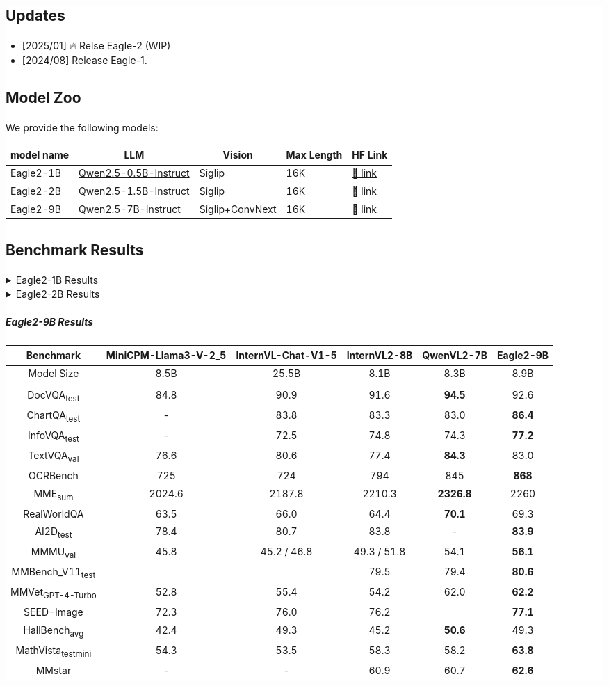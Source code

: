 
## Updates
- [2025/01] 🔥 Relse Eagle-2 (WIP)
- [2024/08] Release [Eagle-1](./Eagle1/README.md).







## Model Zoo
We provide the following models:

| model name         | LLM  | Vision  | Max Length| HF Link|
| ----------- | ------- |---------|-|-|
| Eagle2-1B | [Qwen2.5-0.5B-Instruct](https://huggingface.co/Qwen/Qwen2.5-0.5B-Instruct) |  Siglip    | 16K| [🤗 link](https://huggingface.co/nvidia/Eagle2-1B)|
| Eagle2-2B | [Qwen2.5-1.5B-Instruct](https://huggingface.co/Qwen/Qwen2.5-1.5B-Instruct) |  Siglip    | 16K| [🤗 link](https://huggingface.co/nvidia/Eagle2-2B)|
| Eagle2-9B | [Qwen2.5-7B-Instruct](https://huggingface.co/Qwen/Qwen2.5-7B-Instruct) |  Siglip+ConvNext    | 16K| [🤗 link](https://huggingface.co/nvidia/Eagle2-9B)|

## Benchmark Results
<details><summary>Eagle2-1B Results</summary></details>

<details><summary>Eagle2-2B Results</summary></details>

##### Eagle2-9B Results

|          Benchmark           | MiniCPM-Llama3-V-2_5 | InternVL-Chat-V1-5 | InternVL2-8B |QwenVL2-7B| Eagle2-9B|
| :--------------------------: | :------------------: | :----------------: | :----------: |:----------: |:----------: |
|          Model Size          |         8.5B         |       25.5B        |     8.1B     | 8.3B|8.9B|
|                              |                      |                    |              | | |
|    DocVQA<sub>test</sub>     |         84.8         |        90.9        |     91.6     |**94.5**|92.6|
|    ChartQA<sub>test</sub>    |          -           |        83.8        |     83.3     |83.0|**86.4**|
|    InfoVQA<sub>test</sub>    |          -           |        72.5        |     74.8     |74.3|**77.2**|
|    TextVQA<sub>val</sub>     |         76.6         |        80.6        |     77.4     |**84.3**|83.0|
|           OCRBench           |         725          |        724         |     794      |845|**868**|
|      MME<sub>sum</sub>       |        2024.6        |       2187.8       |    2210.3    |  **2326.8**|2260|
|         RealWorldQA          |         63.5         |        66.0        |     64.4     |**70.1**|69.3|
|     AI2D<sub>test</sub>      |         78.4         |        80.7        |     83.8     | - |**83.9**|
|      MMMU<sub>val</sub>      |         45.8         |    45.2 / 46.8     | 49.3 / 51.8  |54.1|**56.1**|
|  MMBench_V11<sub>test</sub>   |               |            |     79.5     |79.4|**80.6**|
| MMVet<sub>GPT-4-Turbo</sub>  |         52.8         |        55.4        |     54.2     | 62.0|**62.2**|
|          SEED-Image          |         72.3         |        76.0        |     76.2     ||**77.1**|
|   HallBench<sub>avg</sub>    |         42.4         |        49.3        |     45.2     |**50.6**|49.3
| MathVista<sub>testmini</sub> |         54.3         |        53.5        |     58.3     |58.2|**63.8**|
| MMstar |             -    |       -      |      60.9|60.7|**62.6**|
